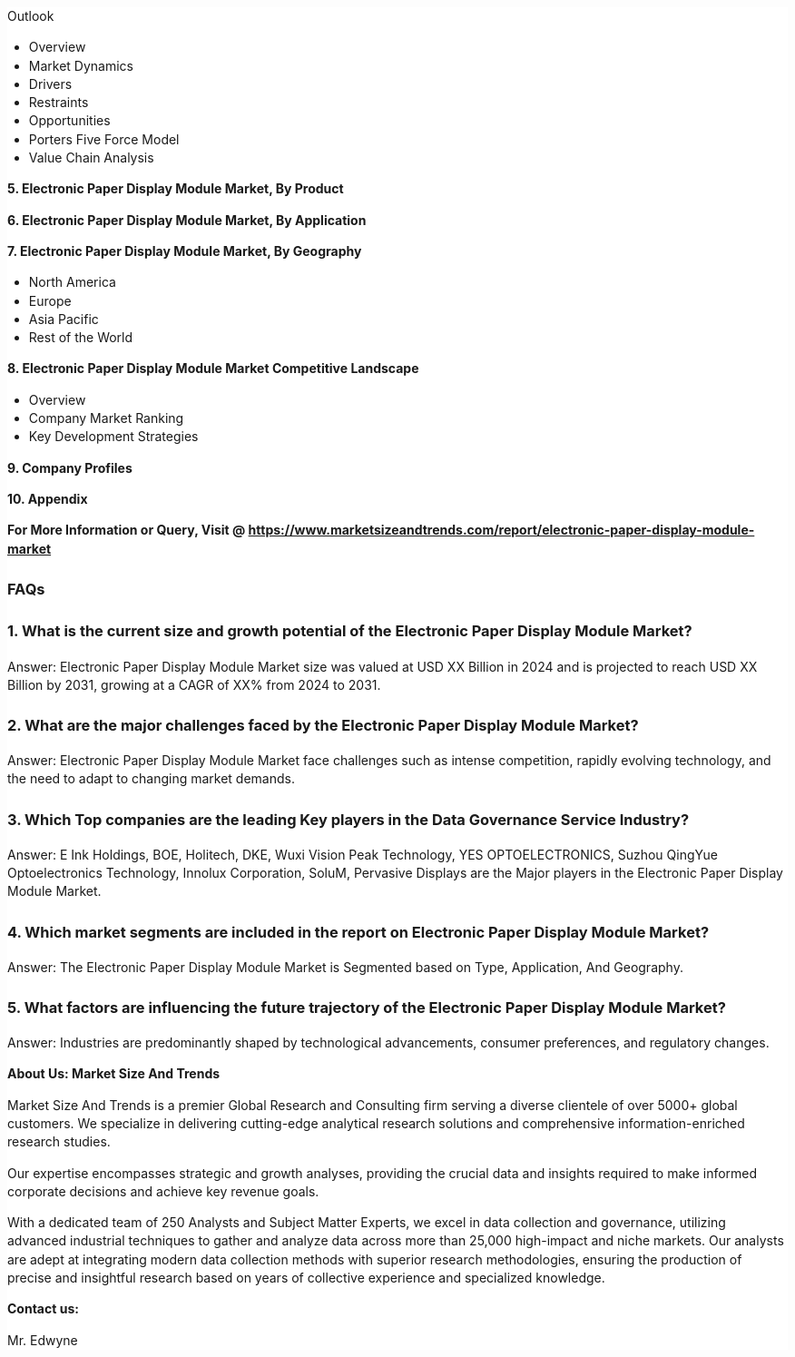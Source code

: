 Outlook</span></strong></p></div><div class="" data-test-id=""><ul><li><span class="">Overview</span></li><li><span class="">Market Dynamics</span></li><li><span class="">Drivers</span></li><li><span class="">Restraints</span></li><li><span class="">Opportunities</span></li><li><span class="">Porters Five Force Model</span></li><li><span class="">Value Chain Analysis</span></li></ul></div><div class="" data-test-id=""><p><strong><span class="">5. Electronic Paper Display Module Market, By Product</span></strong></p></div><div class="" data-test-id=""><p><strong><span class="">6. Electronic Paper Display Module Market, By Application</span></strong></p></div><div class="" data-test-id=""><p><strong><span class="">7. Electronic Paper Display Module Market, By Geography</span></strong></p></div><div class="" data-test-id=""><ul><li><span class="">North America</span></li><li><span class="">Europe</span></li><li><span class="">Asia Pacific</span></li><li><span class="">Rest of the World</span></li></ul></div><div class="" data-test-id=""><p><strong><span class="">8. Electronic Paper Display Module Market Competitive Landscape</span></strong></p></div><div class="" data-test-id=""><ul><li><span class="">Overview</span></li><li><span class="">Company Market Ranking</span></li><li><span class="">Key Development Strategies</span></li></ul></div><div class="" data-test-id=""><p><strong><span class="">9. Company Profiles</span></strong></p></div><div class="" data-test-id=""><p><strong><span class="">10. Appendix</span></strong></p></div><div class="" data-test-id=""><p><strong><span class="">For More Information or Query, Visit @ <a href="https://www.marketsizeandtrends.com/report/electronic-paper-display-module-market" target="_blank">https://www.marketsizeandtrends.com/report/electronic-paper-display-module-market</a></span></strong></p></div><div class="" data-test-id=""><div class="article-main__content" data-test-id="publishing-text-block"><h3><strong><span class="">FAQs</span></strong></h3></div><div class="article-main__content" data-test-id="publishing-text-block"><h3><span class="">1. What is the current size and growth potential of the Electronic Paper Display Module Market?</span></h3></div><div class="article-main__content" data-test-id="publishing-text-block"><p><span class="font-[700]">Answer</span><span class="">: Electronic Paper Display Module Market size was valued at USD XX Billion in 2024 and is projected to reach USD XX Billion by 2031, growing at a CAGR of XX% from 2024 to 2031.</span></p></div><div class="article-main__content" data-test-id="publishing-text-block"><h3><span class="">2. What are the major challenges faced by the Electronic Paper Display Module Market?</span></h3></div><div class="article-main__content" data-test-id="publishing-text-block"><p><span class="font-[700]">Answer</span><span class="">: Electronic Paper Display Module Market face challenges such as intense competition, rapidly evolving technology, and the need to adapt to changing market demands.</span></p></div><div class="article-main__content" data-test-id="publishing-text-block"><h3><span class="">3. Which Top companies are the leading Key players in the Data Governance Service Industry?</span></h3></div><div class="article-main__content" data-test-id="publishing-text-block"><p><span class="font-[700]">Answer</span><span class="">: E Ink Holdings, BOE, Holitech, DKE, Wuxi Vision Peak Technology, YES OPTOELECTRONICS, Suzhou QingYue Optoelectronics Technology, Innolux Corporation, SoluM, Pervasive Displays are the Major players in the Electronic Paper Display Module Market.</span></p></div><div class="article-main__content" data-test-id="publishing-text-block"><h3><span class="">4. Which market segments are included in the report on Electronic Paper Display Module Market?</span></h3></div><div class="article-main__content" data-test-id="publishing-text-block"><p><span class="font-[700]">Answer</span><span class="">: The Electronic Paper Display Module Market is Segmented based on Type, Application, And Geography.</span></p></div><div class="article-main__content" data-test-id="publishing-text-block"><h3><span class="">5. What factors are influencing the future trajectory of the Electronic Paper Display Module Market?</span></h3></div><div class="article-main__content" data-test-id="publishing-text-block"><p><span class="font-[700]">Answer:</span><span class="">&nbsp;Industries are predominantly shaped by technological advancements, consumer preferences, and regulatory changes.</span></p></div><p><strong><span class="">About Us: Market Size And Trends</span></strong></p></div><div class="" data-test-id=""><p><span class="">Market Size And Trends is a premier Global Research and Consulting firm serving a diverse clientele of over 5000+ global customers. We specialize in delivering cutting-edge analytical research solutions and comprehensive information-enriched research studies.</span></p></div><div class="" data-test-id=""><p><span class="">Our expertise encompasses strategic and growth analyses, providing the crucial data and insights required to make informed corporate decisions and achieve key revenue goals.</span></p></div><div class="" data-test-id=""><p><span class="">With a dedicated team of 250 Analysts and Subject Matter Experts, we excel in data collection and governance, utilizing advanced industrial techniques to gather and analyze data across more than 25,000 high-impact and niche markets. Our analysts are adept at integrating modern data collection methods with superior research methodologies, ensuring the production of precise and insightful research based on years of collective experience and specialized knowledge.</span></p></div><div class="" data-test-id=""><p><strong><span class="">Contact us:</span></strong></p></div><div class="" data-test-id=""><p><span class="">Mr. Edwyne
